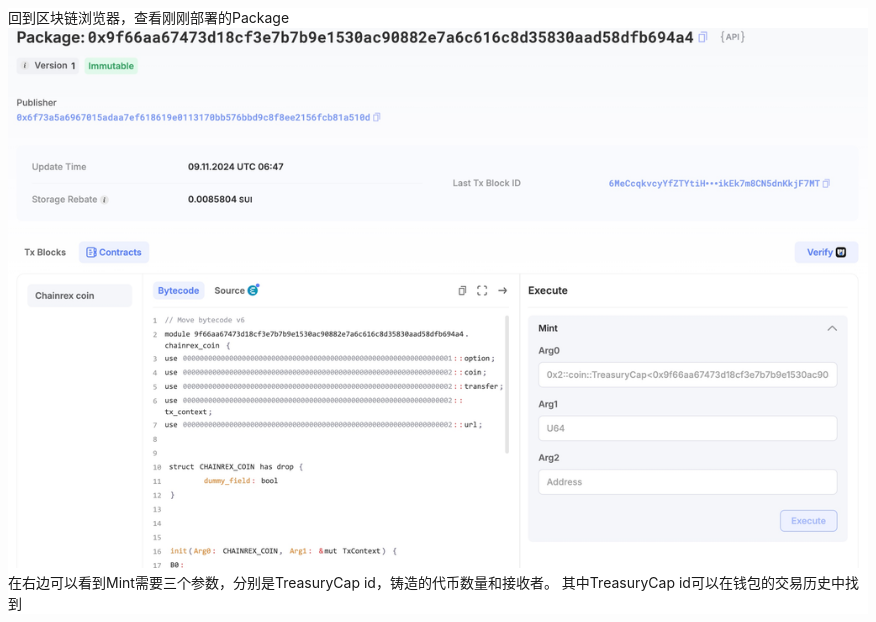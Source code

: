 回到区块链浏览器，查看刚刚部署的Package
![](assets/17311371583350.jpg)
在右边可以看到Mint需要三个参数，分别是TreasuryCap id，铸造的代币数量和接收者。
其中TreasuryCap id可以在钱包的交易历史中找到